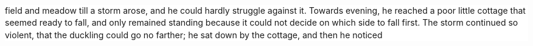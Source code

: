field
and
meadow
till
a
storm
arose,
and
he
could
hardly
struggle
against
it.
Towards
evening,
he
reached
a
poor
little
cottage
that
seemed
ready
to
fall,
and
only
remained
standing
because
it
could
not
decide
on
which
side
to
fall
first.
The
storm
continued
so
violent,
that
the
duckling
could
go
no
farther;
he
sat
down
by
the
cottage,
and
then
he
noticed